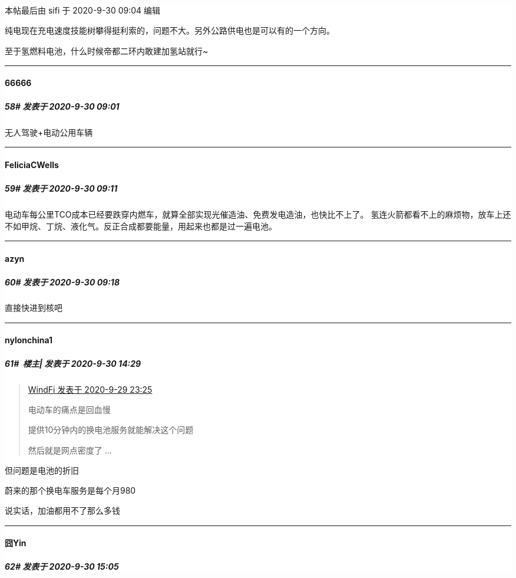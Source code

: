 
 本帖最后由 sifi 于 2020-9-30 09:04 编辑 

纯电现在充电速度技能树攀得挺利索的，问题不大。另外公路供电也是可以有的一个方向。

至于氢燃料电池，什么时候帝都二环内敢建加氢站就行~


-----

####  66666  
##### 58#       发表于 2020-9-30 09:01


无人驾驶+电动公用车辆


-----

####  FeliciaCWells  
##### 59#       发表于 2020-9-30 09:11


电动车每公里TCO成本已经要跌穿内燃车，就算全部实现光催造油、免费发电造油，也快比不上了。
氢连火箭都看不上的麻烦物，放车上还不如甲烷、丁烷、液化气。反正合成都要能量，用起来也都是过一遍电池。


-----

####  azyn  
##### 60#       发表于 2020-9-30 09:18


直接快进到核吧


-----

####  nylonchina1  
##### 61#         楼主| 发表于 2020-9-30 14:29


<blockquote><a href="httphttps://bbs.saraba1st.com/2b/forum.php?mod=redirect&amp;goto=findpost&amp;pid=48902302&amp;ptid=1962567" target="_blank">WindFi 发表于 2020-9-29 23:25</a>

电动车的痛点是回血慢

提供10分钟内的换电池服务就能解决这个问题

然后就是网点密度了 ...</blockquote>
但问题是电池的折旧


蔚来的那个换电车服务是每个月980


说实话，加油都用不了那么多钱


-----

####  囧Yin  
##### 62#       发表于 2020-9-30 15:05
